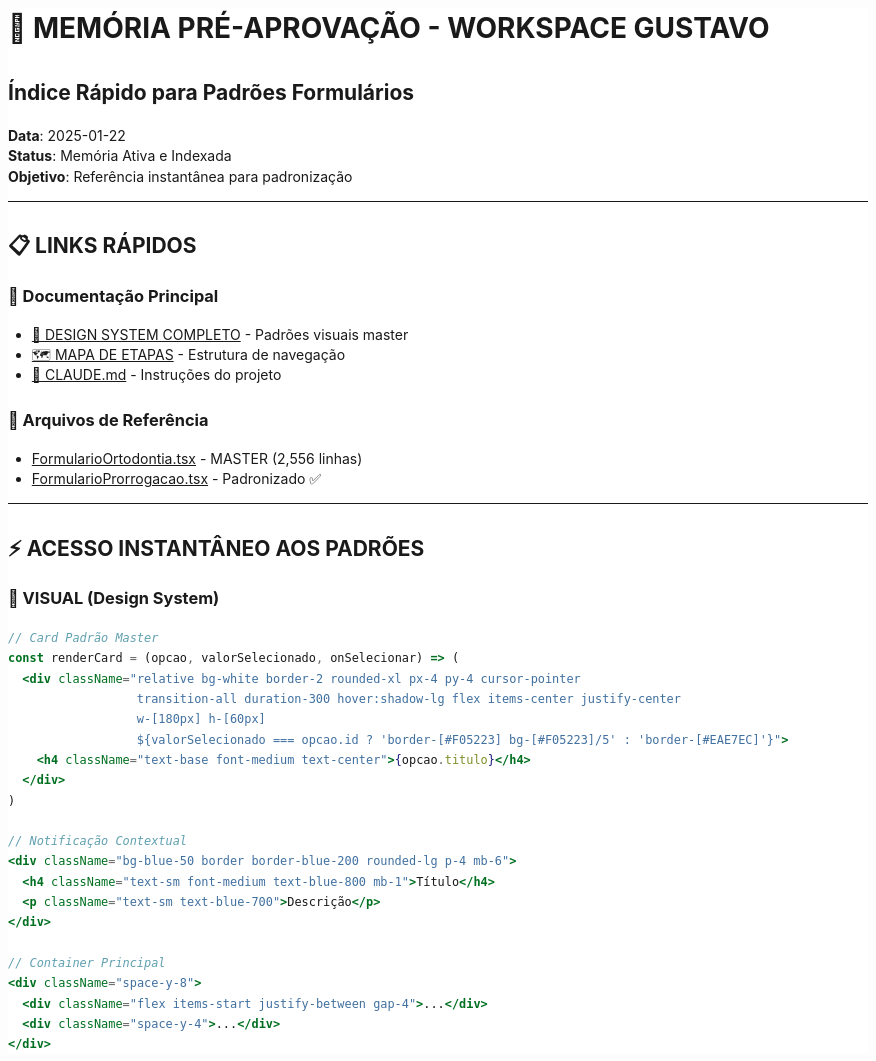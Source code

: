 # 🧠 MEMÓRIA PRÉ-APROVAÇÃO - WORKSPACE GUSTAVO
## Índice Rápido para Padrões Formulários

**Data**: 2025-01-22  
**Status**: Memória Ativa e Indexada  
**Objetivo**: Referência instantânea para padronização

---

## 📋 **LINKS RÁPIDOS**

### **📖 Documentação Principal**
- [🎨 DESIGN SYSTEM COMPLETO](./DESIGN_SYSTEM_PRE_APROVACAO.md) - Padrões visuais master
- [🗺️ MAPA DE ETAPAS](./MAPA_ETAPAS_ORTODONTIA.md) - Estrutura de navegação
- [📁 CLAUDE.md](./CLAUDE.md) - Instruções do projeto

### **🎯 Arquivos de Referência**
- [FormularioOrtodontia.tsx](./src/components/pre-aprovacao/FormularioOrtodontia.tsx) - MASTER (2,556 linhas)
- [FormularioProrrogacao.tsx](./src/components/pre-aprovacao/FormularioProrrogacao.tsx) - Padronizado ✅

---

## ⚡ **ACESSO INSTANTÂNEO AOS PADRÕES**

### **🎨 VISUAL (Design System)**
```jsx
// Card Padrão Master
const renderCard = (opcao, valorSelecionado, onSelecionar) => (
  <div className="relative bg-white border-2 rounded-xl px-4 py-4 cursor-pointer 
                  transition-all duration-300 hover:shadow-lg flex items-center justify-center
                  w-[180px] h-[60px]
                  ${valorSelecionado === opcao.id ? 'border-[#F05223] bg-[#F05223]/5' : 'border-[#EAE7EC]'}">
    <h4 className="text-base font-medium text-center">{opcao.titulo}</h4>
  </div>
)

// Notificação Contextual
<div className="bg-blue-50 border border-blue-200 rounded-lg p-4 mb-6">
  <h4 className="text-sm font-medium text-blue-800 mb-1">Título</h4>
  <p className="text-sm text-blue-700">Descrição</p>
</div>

// Container Principal
<div className="space-y-8">
  <div className="flex items-start justify-between gap-4">...</div>
  <div className="space-y-4">...</div>
</div>
```
